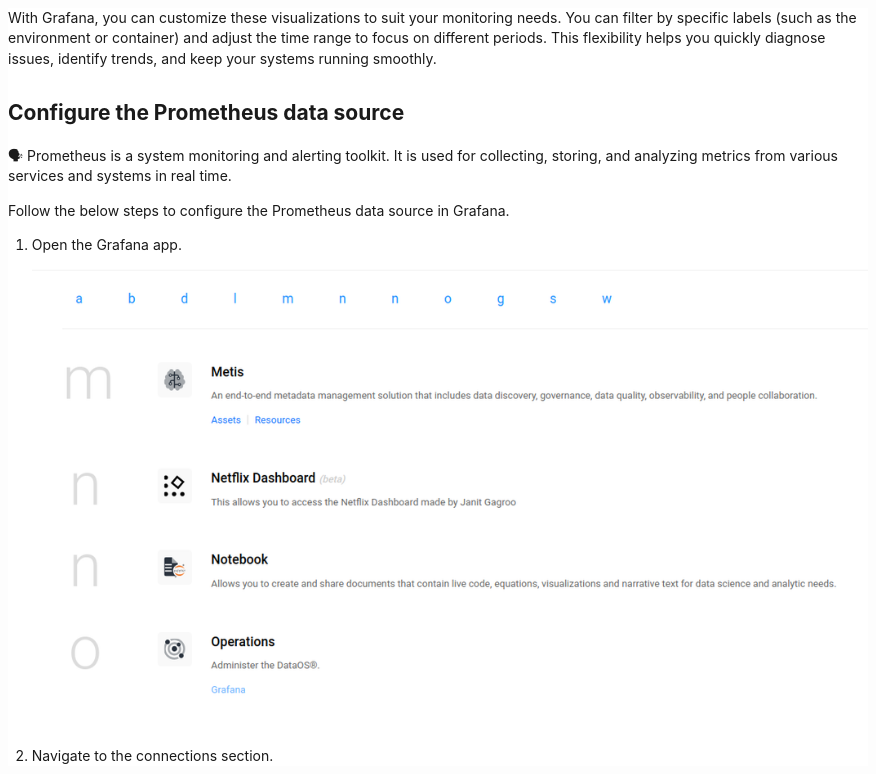 With Grafana, you can customize these visualizations to suit your monitoring needs. You can filter by specific labels (such as the environment or container) and adjust the time range to focus on different periods. This flexibility helps you quickly diagnose issues, identify trends, and keep your systems running smoothly.

## Configure the Prometheus data source

<aside class="callout">
🗣 Prometheus is a system monitoring and alerting toolkit. It is used for collecting, storing, and analyzing metrics from various services and systems in real time.

</aside>

Follow the below steps to configure the Prometheus data source in Grafana.

1. Open the Grafana app.
    
    ![image2.png](/learn/operator_learn_track/alerts_grafana/image2.png)
    
2. Navigate to the connections section.
    